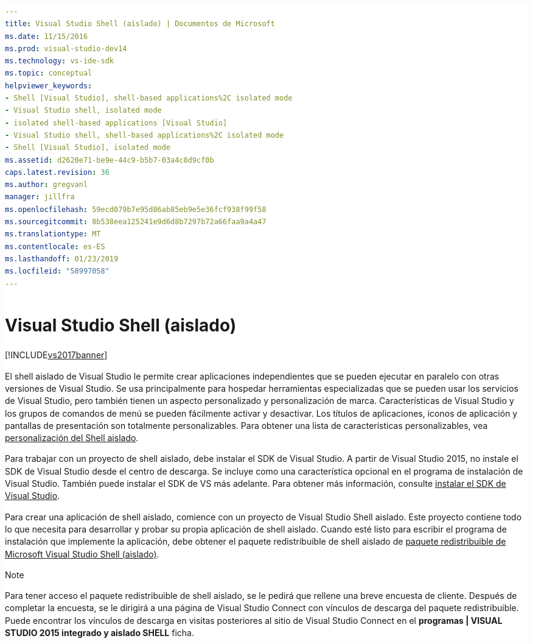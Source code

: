 ```yaml
---
title: Visual Studio Shell (aislado) | Documentos de Microsoft
ms.date: 11/15/2016
ms.prod: visual-studio-dev14
ms.technology: vs-ide-sdk
ms.topic: conceptual
helpviewer_keywords:
- Shell [Visual Studio], shell-based applications%2C isolated mode
- Visual Studio shell, isolated mode
- isolated shell-based applications [Visual Studio]
- Visual Studio shell, shell-based applications%2C isolated mode
- Shell [Visual Studio], isolated mode
ms.assetid: d2620e71-be9e-44c9-b5b7-03a4c8d9cf0b
caps.latest.revision: 36
ms.author: gregvanl
manager: jillfra
ms.openlocfilehash: 59ecd079b7e95d86ab85eb9e5e36fcf938f99f58
ms.sourcegitcommit: 8b538eea125241e9d6d8b7297b72a66faa9a4a47
ms.translationtype: MT
ms.contentlocale: es-ES
ms.lasthandoff: 01/23/2019
ms.locfileid: "58997058"
---
```

# <a name="visual-studio-isolated-shell"></a>Visual Studio Shell (aislado)
[!INCLUDE[vs2017banner](../includes/vs2017banner.md)]

El shell aislado de Visual Studio le permite crear aplicaciones independientes que se pueden ejecutar en paralelo con otras versiones de Visual Studio. Se usa principalmente para hospedar herramientas especializadas que se pueden usar los servicios de Visual Studio, pero también tienen un aspecto personalizado y personalización de marca. Características de Visual Studio y los grupos de comandos de menú se pueden fácilmente activar y desactivar. Los títulos de aplicaciones, iconos de aplicación y pantallas de presentación son totalmente personalizables. Para obtener una lista de características personalizables, vea [personalización del Shell aislado](../extensibility/customizing-the-isolated-shell.md).  
  
 Para trabajar con un proyecto de shell aislado, debe instalar el SDK de Visual Studio. A partir de Visual Studio 2015, no instale el SDK de Visual Studio desde el centro de descarga. Se incluye como una característica opcional en el programa de instalación de Visual Studio. También puede instalar el SDK de VS más adelante. Para obtener más información, consulte [instalar el SDK de Visual Studio](../extensibility/installing-the-visual-studio-sdk.md).  
  
 Para crear una aplicación de shell aislado, comience con un proyecto de Visual Studio Shell aislado. Este proyecto contiene todo lo que necesita para desarrollar y probar su propia aplicación de shell aislado. Cuando esté listo para escribir el programa de instalación que implemente la aplicación, debe obtener el paquete redistribuible de shell aislado de [paquete redistribuible de Microsoft Visual Studio Shell (aislado)](http://go.microsoft.com/fwlink/?LinkId=616022).  
  
> [!NOTE]
>  Para tener acceso el paquete redistribuible de shell aislado, se le pedirá que rellene una breve encuesta de cliente.  Después de completar la encuesta, se le dirigirá a una página de Visual Studio Connect con vínculos de descarga del paquete redistribuible.  Puede encontrar los vínculos de descarga en visitas posteriores al sitio de Visual Studio Connect en el **programas &#124; VISUAL STUDIO 2015 integrado y aislado SHELL** ficha.  
  
